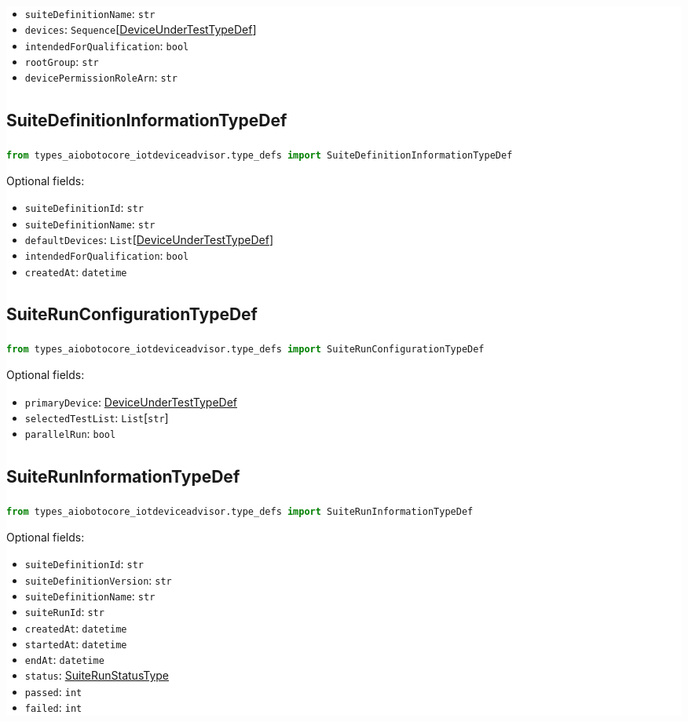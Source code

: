 - `suiteDefinitionName`: `str`
- `devices`:
  `Sequence`\[[DeviceUnderTestTypeDef](./type_defs.md#deviceundertesttypedef)\]
- `intendedForQualification`: `bool`
- `rootGroup`: `str`
- `devicePermissionRoleArn`: `str`

<a id="suitedefinitioninformationtypedef"></a>

## SuiteDefinitionInformationTypeDef

```python
from types_aiobotocore_iotdeviceadvisor.type_defs import SuiteDefinitionInformationTypeDef
```

Optional fields:

- `suiteDefinitionId`: `str`
- `suiteDefinitionName`: `str`
- `defaultDevices`:
  `List`\[[DeviceUnderTestTypeDef](./type_defs.md#deviceundertesttypedef)\]
- `intendedForQualification`: `bool`
- `createdAt`: `datetime`

<a id="suiterunconfigurationtypedef"></a>

## SuiteRunConfigurationTypeDef

```python
from types_aiobotocore_iotdeviceadvisor.type_defs import SuiteRunConfigurationTypeDef
```

Optional fields:

- `primaryDevice`:
  [DeviceUnderTestTypeDef](./type_defs.md#deviceundertesttypedef)
- `selectedTestList`: `List`\[`str`\]
- `parallelRun`: `bool`

<a id="suiteruninformationtypedef"></a>

## SuiteRunInformationTypeDef

```python
from types_aiobotocore_iotdeviceadvisor.type_defs import SuiteRunInformationTypeDef
```

Optional fields:

- `suiteDefinitionId`: `str`
- `suiteDefinitionVersion`: `str`
- `suiteDefinitionName`: `str`
- `suiteRunId`: `str`
- `createdAt`: `datetime`
- `startedAt`: `datetime`
- `endAt`: `datetime`
- `status`: [SuiteRunStatusType](./literals.md#suiterunstatustype)
- `passed`: `int`
- `failed`: `int`
